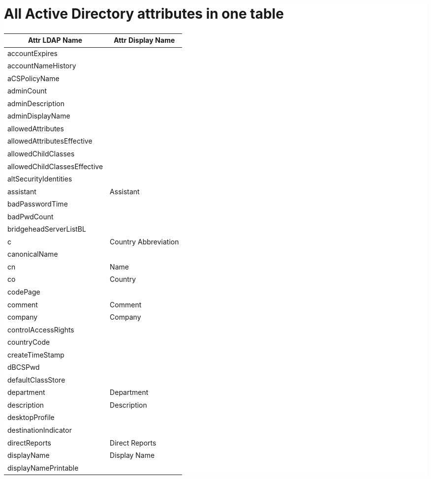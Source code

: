 # All Active Directory attributes in one table

| Attr LDAP Name                 | Attr Display Name                   |
|--------------------------------|-------------------------------------|
| accountExpires                 |                                     |
| accountNameHistory             |                                     |
| aCSPolicyName                  |                                     |
| adminCount                     |                                     |
| adminDescription               |                                     |
| adminDisplayName               |                                     |
| allowedAttributes              |                                     |
| allowedAttributesEffective     |                                     |
| allowedChildClasses            |                                     |
| allowedChildClassesEffective   |                                     |
| altSecurityIdentities          |                                     |
| assistant                      | Assistant                           |
| badPasswordTime                |                                     |
| badPwdCount                    |                                     |
| bridgeheadServerListBL         |                                     |
| c                              | Country Abbreviation                |
| canonicalName                  |                                     |
| cn                             | Name                                |
| co                             | Country                             |
| codePage                       |                                     |
| comment                        | Comment                             |
| company                        | Company                             |
| controlAccessRights            |                                     |
| countryCode                    |                                     |
| createTimeStamp                |                                     |
| dBCSPwd                        |                                     |
| defaultClassStore              |                                     |
| department                     | Department                          |
| description                    | Description                         |
| desktopProfile                 |                                     |
| destinationIndicator           |                                     |
| directReports                  | Direct Reports                      |
| displayName                    | Display Name                        |
| displayNamePrintable           |                                     |